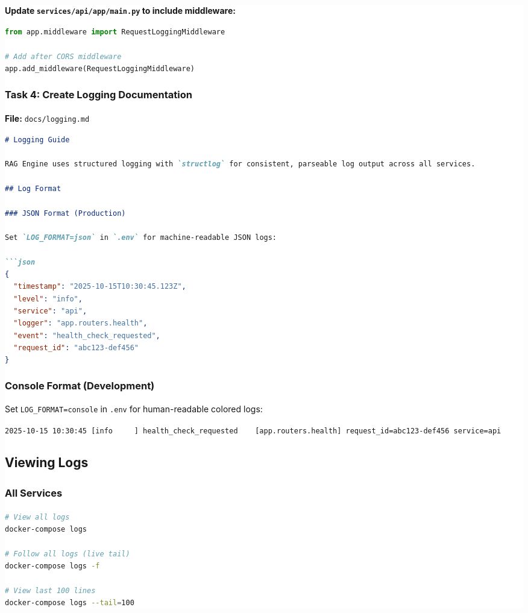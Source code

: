 **Update `services/api/app/main.py` to include middleware:**

```python
from app.middleware import RequestLoggingMiddleware

# Add after CORS middleware
app.add_middleware(RequestLoggingMiddleware)
```

### Task 4: Create Logging Documentation

**File:** `docs/logging.md`

```markdown
# Logging Guide

RAG Engine uses structured logging with `structlog` for consistent, parseable log output across all services.

## Log Format

### JSON Format (Production)

Set `LOG_FORMAT=json` in `.env` for machine-readable JSON logs:

```json
{
  "timestamp": "2025-10-15T10:30:45.123Z",
  "level": "info",
  "service": "api",
  "logger": "app.routers.health",
  "event": "health_check_requested",
  "request_id": "abc123-def456"
}
```

### Console Format (Development)

Set `LOG_FORMAT=console` in `.env` for human-readable colored logs:

```
2025-10-15 10:30:45 [info     ] health_check_requested    [app.routers.health] request_id=abc123-def456 service=api
```

## Viewing Logs

### All Services

```bash
# View all logs
docker-compose logs

# Follow all logs (live tail)
docker-compose logs -f

# View last 100 lines
docker-compose logs --tail=100
```
